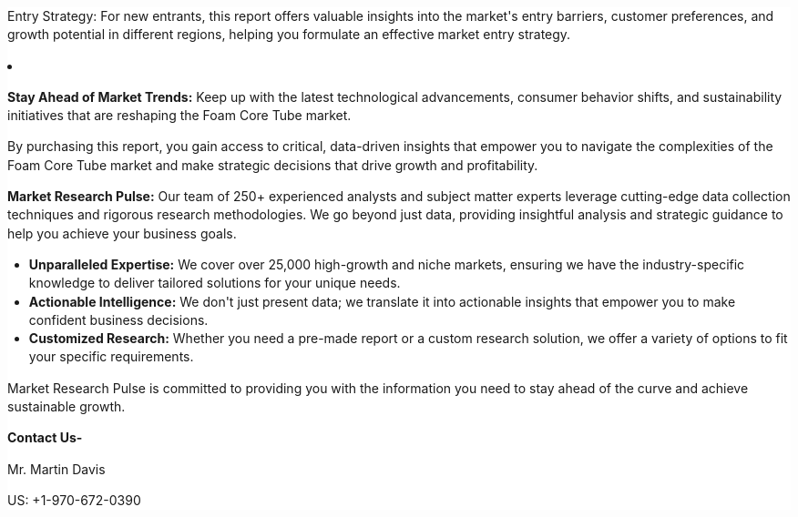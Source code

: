 Entry Strategy:</strong> For new entrants, this report offers valuable insights into the market's entry barriers, customer preferences, and growth potential in different regions, helping you formulate an effective market entry strategy.</p></li><li><p><strong>Stay Ahead of Market Trends:</strong> Keep up with the latest technological advancements, consumer behavior shifts, and sustainability initiatives that are reshaping the Foam Core Tube market.</p></li></ol><p>By purchasing this report, you gain access to critical, data-driven insights that empower you to navigate the complexities of the Foam Core Tube market and make strategic decisions that drive growth and profitability.</p><p><strong>Market Research Pulse:</strong>&nbsp;Our team of 250+ experienced analysts and subject matter experts leverage cutting-edge data collection techniques and rigorous research methodologies. We go beyond just data, providing insightful analysis and strategic guidance to help you achieve your business goals.</p><ul><li><strong>Unparalleled Expertise:</strong>&nbsp;We cover over 25,000 high-growth and niche markets, ensuring we have the industry-specific knowledge to deliver tailored solutions for your unique needs.</li><li><strong>Actionable Intelligence:</strong>&nbsp;We don't just present data; we translate it into actionable insights that empower you to make confident business decisions.</li><li><strong>Customized Research:</strong>&nbsp;Whether you need a pre-made report or a custom research solution, we offer a variety of options to fit your specific requirements.</li></ul><p>Market Research Pulse is committed to providing you with the information you need to stay ahead of the curve and achieve sustainable growth.</p><p><strong>Contact Us-</strong></p><p>Mr. Martin Davis</p><p>US: +1-970-672-0390</p>
